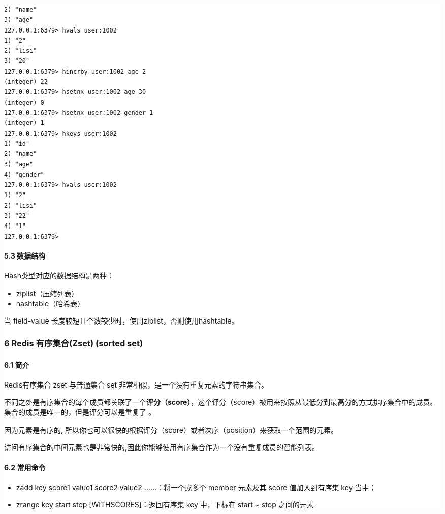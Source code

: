 ```
2) "name"
3) "age"
127.0.0.1:6379> hvals user:1002
1) "2"
2) "lisi"
3) "20"
127.0.0.1:6379> hincrby user:1002 age 2
(integer) 22
127.0.0.1:6379> hsetnx user:1002 age 30
(integer) 0
127.0.0.1:6379> hsetnx user:1002 gender 1
(integer) 1
127.0.0.1:6379> hkeys user:1002
1) "id"
2) "name"
3) "age"
4) "gender"
127.0.0.1:6379> hvals user:1002
1) "2"
2) "lisi"
3) "22"
4) "1"
127.0.0.1:6379> 
```



#### 5.3 数据结构

Hash类型对应的数据结构是两种：

- ziplist（压缩列表）
- hashtable（哈希表）

当 field-value 长度较短且个数较少时，使用ziplist，否则使用hashtable。



### 6 Redis 有序集合(Zset) (sorted set)

#### 6.1 简介

Redis有序集合 zset 与普通集合 set 非常相似，是一个没有重复元素的字符串集合。

不同之处是有序集合的每个成员都关联了一个**评分（score）**，这个评分（score）被用来按照从最低分到最高分的方式排序集合中的成员。集合的成员是唯一的，但是评分可以是重复了 。

因为元素是有序的, 所以你也可以很快的根据评分（score）或者次序（position）来获取一个范围的元素。

访问有序集合的中间元素也是非常快的,因此你能够使用有序集合作为一个没有重复成员的智能列表。



#### 6.2 常用命令

- zadd  key  score1  value1  score2  value2 …...：将一个或多个 member 元素及其 score 值加入到有序集 key 当中；

- zrange  key  start  stop  [WITHSCORES]：返回有序集 key 中，下标在 start ~ stop 之间的元素

